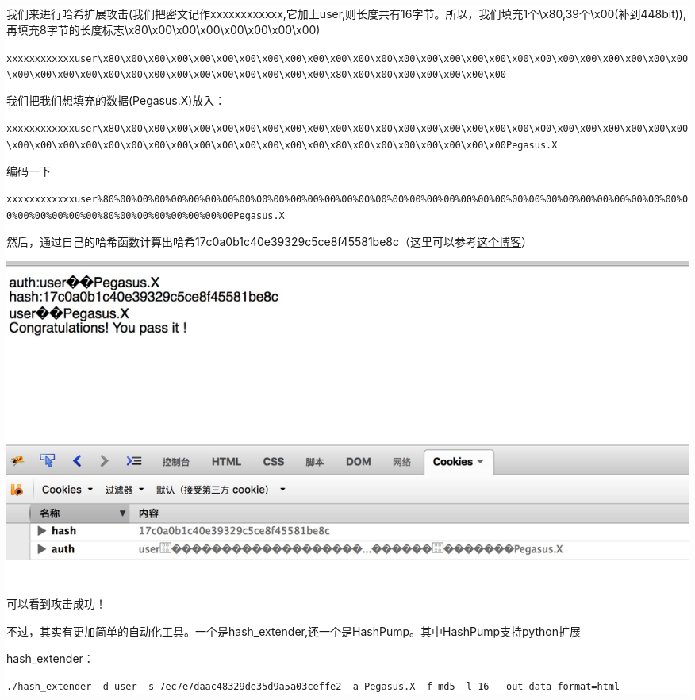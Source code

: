 我们来进行哈希扩展攻击(我们把密文记作xxxxxxxxxxxx,它加上user,则长度共有16字节。所以，我们填充1个\x80,39个\x00(补到448bit)), 再填充8字节的长度标志\x80\x00\x00\x00\x00\x00\x00\x00)

```
xxxxxxxxxxxxuser\x80\x00\x00\x00\x00\x00\x00\x00\x00\x00\x00\x00\x00\x00\x00\x00\x00\x00\x00\x00\x00\x00\x00\x00\x00\x00\x00\x00\x00\x00\x00\x00\x00\x00\x00\x00\x00\x00\x00\x00\x80\x00\x00\x00\x00\x00\x00\x00
```

我们把我们想填充的数据(Pegasus.X)放入：

```
xxxxxxxxxxxxuser\x80\x00\x00\x00\x00\x00\x00\x00\x00\x00\x00\x00\x00\x00\x00\x00\x00\x00\x00\x00\x00\x00\x00\x00\x00\x00\x00\x00\x00\x00\x00\x00\x00\x00\x00\x00\x00\x00\x00\x00\x80\x00\x00\x00\x00\x00\x00\x00Pegasus.X
```

编码一下

```
xxxxxxxxxxxxuser%80%00%00%00%00%00%00%00%00%00%00%00%00%00%00%00%00%00%00%00%00%00%00%00%00%00%00%00%00%00%00%00%00%00%00%00%00%00%00%00%80%00%00%00%00%00%00%00Pegasus.X
```

然后，通过自己的哈希函数计算出哈希17c0a0b1c40e39329c5ce8f45581be8c（这里可以参考[这个博客](http://blog.csdn.net/syh_486_007/article/details/51228628)）

![6](/img/post/webcrypt/6.png)

可以看到攻击成功！

不过，其实有更加简单的自动化工具。一个是[hash_extender](https://github.com/iagox86/hash_extender),还一个是[HashPump](https://github.com/bwall/HashPump)。其中HashPump支持python扩展

hash_extender：

```
./hash_extender -d user -s 7ec7e7daac48329de35d9a5a03ceffe2 -a Pegasus.X -f md5 -l 16 --out-data-format=html
```
